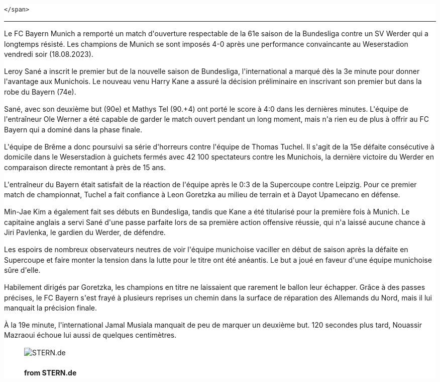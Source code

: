     </span>    
  </summary></details>

</div>


<hr class="article-hr" />

<div class="article-body">
Le FC Bayern Munich a remporté un match d&#39;ouverture respectable de la 61e saison de la Bundesliga contre un SV Werder qui a longtemps résisté. Les champions de Munich se sont imposés 4-0 après une performance convaincante au Weserstadion vendredi soir (18.08.2023).

 Leroy Sané a inscrit le premier but de la nouvelle saison de Bundesliga, l&#39;international a marqué dès la 3e minute pour donner l&#39;avantage aux Munichois. Le nouveau venu Harry Kane a assuré la décision préliminaire en inscrivant son premier but dans la robe du Bayern (74e).

 Sané, avec son deuxième but (90e) et Mathys Tel (90.+4) ont porté le score à 4:0 dans les dernières minutes. L&#39;équipe de l&#39;entraîneur Ole Werner a été capable de garder le match ouvert pendant un long moment, mais n&#39;a rien eu de plus à offrir au FC Bayern qui a dominé dans la phase finale.

 L&#39;équipe de Brême a donc poursuivi sa série d&#39;horreurs contre l&#39;équipe de Thomas Tuchel. Il s&#39;agit de la 15e défaite consécutive à domicile dans le Weserstadion à guichets fermés avec 42 100 spectateurs contre les Munichois, la dernière victoire du Werder en comparaison directe remontant à près de 15 ans.

 L&#39;entraîneur du Bayern était satisfait de la réaction de l&#39;équipe après le 0:3 de la Supercoupe contre Leipzig. Pour ce premier match de championnat, Tuchel a fait confiance à Leon Goretzka au milieu de terrain et à Dayot Upamecano en défense.

 Min-Jae Kim a également fait ses débuts en Bundesliga, tandis que Kane a été titularisé pour la première fois à Munich. Le capitaine anglais a servi Sané d&#39;une passe parfaite lors de sa première action offensive réussie, qui n&#39;a laissé aucune chance à Jiri Pavlenka, le gardien du Werder, de défendre.

 Les espoirs de nombreux observateurs neutres de voir l&#39;équipe munichoise vaciller en début de saison après la défaite en Supercoupe et faire monter la tension dans la lutte pour le titre ont été anéantis. Le but a joué en faveur d&#39;une équipe munichoise sûre d&#39;elle.

 Habilement dirigés par Goretzka, les champions en titre ne laissaient que rarement le ballon leur échapper. Grâce à des passes précises, le FC Bayern s&#39;est frayé à plusieurs reprises un chemin dans la surface de réparation des Allemands du Nord, mais il lui manquait la précision finale.

 À la 19e minute, l&#39;international Jamal Musiala manquait de peu de marquer un deuxième but. 120 secondes plus tard, Nouassir Mazraoui échoue lui aussi de quelques centimètres.


</div>


<figure class=image-container>
    <img src="https://image.stern.de/33749312/t/t5/v1/w1440/r1.7778/-/18--urnnewsmldpacom2009010123081899881740v2w800h600l750t58r2942b1540jpeg---9f9fb6d58362f926.jpg" alt="STERN.de" />
    <figcaption>
        <h4> from STERN.de</h4>
    </figcaption>
</figure>
